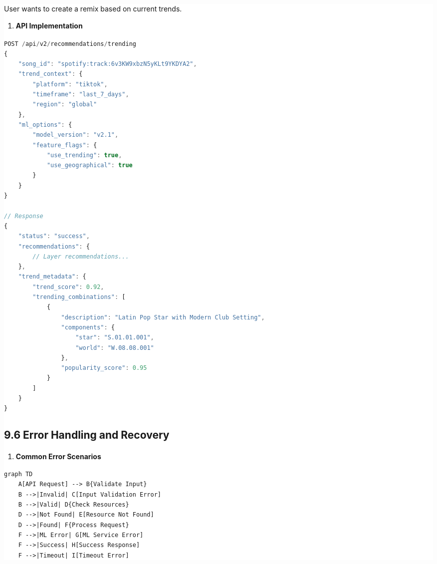 User wants to create a remix based on current trends.

1. **API Implementation**

```typescript
POST /api/v2/recommendations/trending
{
    "song_id": "spotify:track:6v3KW9xbzN5yKLt9YKDYA2",
    "trend_context": {
        "platform": "tiktok",
        "timeframe": "last_7_days",
        "region": "global"
    },
    "ml_options": {
        "model_version": "v2.1",
        "feature_flags": {
            "use_trending": true,
            "use_geographical": true
        }
    }
}

// Response
{
    "status": "success",
    "recommendations": {
        // Layer recommendations...
    },
    "trend_metadata": {
        "trend_score": 0.92,
        "trending_combinations": [
            {
                "description": "Latin Pop Star with Modern Club Setting",
                "components": {
                    "star": "S.01.01.001",
                    "world": "W.08.08.001"
                },
                "popularity_score": 0.95
            }
        ]
    }
}
```

## 9.6 Error Handling and Recovery

1. **Common Error Scenarios**

```mermaid
graph TD
    A[API Request] --> B{Validate Input}
    B -->|Invalid| C[Input Validation Error]
    B -->|Valid| D{Check Resources}
    D -->|Not Found| E[Resource Not Found]
    D -->|Found| F{Process Request}
    F -->|ML Error| G[ML Service Error]
    F -->|Success| H[Success Response]
    F -->|Timeout| I[Timeout Error]
```
